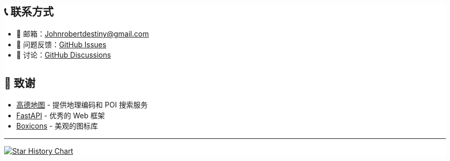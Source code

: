 ## 📞 联系方式

- 📧 邮箱：Johnrobertdestiny@gmail.com
- 🐛 问题反馈：[GitHub Issues](https://github.com/JasonRobertDestiny/MeetSpot/issues)
- 💬 讨论：[GitHub Discussions](https://github.com/JasonRobertDestiny/MeetSpot/discussions)

## 🙏 致谢

- [高德地图](https://lbs.amap.com/) - 提供地理编码和 POI 搜索服务
- [FastAPI](https://fastapi.tiangolo.com/) - 优秀的 Web 框架
- [Boxicons](https://boxicons.com/) - 美观的图标库

---





[![Star History Chart](https://api.star-history.com/svg?repos=JasonRobertDestiny/MeetSpot&type=Date)](https://www.star-history.com/#JasonRobertDestiny/MeetSpot&Date)
